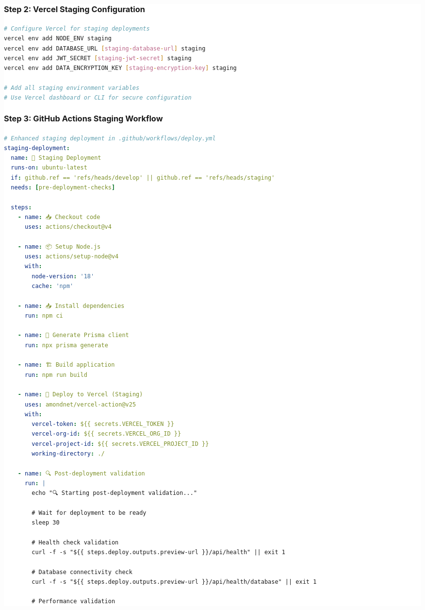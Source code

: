 ### **Step 2: Vercel Staging Configuration**

```bash
# Configure Vercel for staging deployments
vercel env add NODE_ENV staging
vercel env add DATABASE_URL [staging-database-url] staging
vercel env add JWT_SECRET [staging-jwt-secret] staging
vercel env add DATA_ENCRYPTION_KEY [staging-encryption-key] staging

# Add all staging environment variables
# Use Vercel dashboard or CLI for secure configuration
```

### **Step 3: GitHub Actions Staging Workflow**

```yaml
# Enhanced staging deployment in .github/workflows/deploy.yml
staging-deployment:
  name: 🧪 Staging Deployment
  runs-on: ubuntu-latest
  if: github.ref == 'refs/heads/develop' || github.ref == 'refs/heads/staging'
  needs: [pre-deployment-checks]

  steps:
    - name: 📥 Checkout code
      uses: actions/checkout@v4

    - name: 📦 Setup Node.js
      uses: actions/setup-node@v4
      with:
        node-version: '18'
        cache: 'npm'

    - name: 📥 Install dependencies
      run: npm ci

    - name: 🔧 Generate Prisma client
      run: npx prisma generate

    - name: 🏗️ Build application
      run: npm run build

    - name: 🧪 Deploy to Vercel (Staging)
      uses: amondnet/vercel-action@v25
      with:
        vercel-token: ${{ secrets.VERCEL_TOKEN }}
        vercel-org-id: ${{ secrets.VERCEL_ORG_ID }}
        vercel-project-id: ${{ secrets.VERCEL_PROJECT_ID }}
        working-directory: ./

    - name: 🔍 Post-deployment validation
      run: |
        echo "🔍 Starting post-deployment validation..."

        # Wait for deployment to be ready
        sleep 30

        # Health check validation
        curl -f -s "${{ steps.deploy.outputs.preview-url }}/api/health" || exit 1

        # Database connectivity check
        curl -f -s "${{ steps.deploy.outputs.preview-url }}/api/health/database" || exit 1

        # Performance validation
```